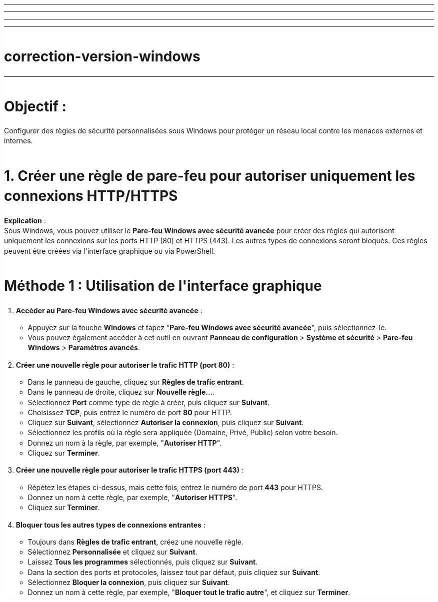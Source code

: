

-------------
-------------
-------------
-------------
# correction-version-windows
-------------

# **Objectif** :
Configurer des règles de sécurité personnalisées sous Windows pour protéger un réseau local contre les menaces externes et internes.


# **1. Créer une règle de pare-feu pour autoriser uniquement les connexions HTTP/HTTPS**

**Explication** :  
Sous Windows, vous pouvez utiliser le **Pare-feu Windows avec sécurité avancée** pour créer des règles qui autorisent uniquement les connexions sur les ports HTTP (80) et HTTPS (443). Les autres types de connexions seront bloqués. Ces règles peuvent être créées via l'interface graphique ou via PowerShell.

# **Méthode 1 : Utilisation de l'interface graphique**

1. **Accéder au Pare-feu Windows avec sécurité avancée** :
   - Appuyez sur la touche **Windows** et tapez "**Pare-feu Windows avec sécurité avancée**", puis sélectionnez-le.
   - Vous pouvez également accéder à cet outil en ouvrant **Panneau de configuration** > **Système et sécurité** > **Pare-feu Windows** > **Paramètres avancés**.

2. **Créer une nouvelle règle pour autoriser le trafic HTTP (port 80)** :
   - Dans le panneau de gauche, cliquez sur **Règles de trafic entrant**.
   - Dans le panneau de droite, cliquez sur **Nouvelle règle...**.
   - Sélectionnez **Port** comme type de règle à créer, puis cliquez sur **Suivant**.
   - Choisissez **TCP**, puis entrez le numéro de port **80** pour HTTP.
   - Cliquez sur **Suivant**, sélectionnez **Autoriser la connexion**, puis cliquez sur **Suivant**.
   - Sélectionnez les profils où la règle sera appliquée (Domaine, Privé, Public) selon votre besoin.
   - Donnez un nom à la règle, par exemple, "**Autoriser HTTP**".
   - Cliquez sur **Terminer**.

3. **Créer une nouvelle règle pour autoriser le trafic HTTPS (port 443)** :
   - Répétez les étapes ci-dessus, mais cette fois, entrez le numéro de port **443** pour HTTPS.
   - Donnez un nom à cette règle, par exemple, "**Autoriser HTTPS**".
   - Cliquez sur **Terminer**.

4. **Bloquer tous les autres types de connexions entrantes** :
   - Toujours dans **Règles de trafic entrant**, créez une nouvelle règle.
   - Sélectionnez **Personnalisée** et cliquez sur **Suivant**.
   - Laissez **Tous les programmes** sélectionnés, puis cliquez sur **Suivant**.
   - Dans la section des ports et protocoles, laissez tout par défaut, puis cliquez sur **Suivant**.
   - Sélectionnez **Bloquer la connexion**, puis cliquez sur **Suivant**.
   - Donnez un nom à cette règle, par exemple, "**Bloquer tout le trafic autre**", et cliquez sur **Terminer**.
